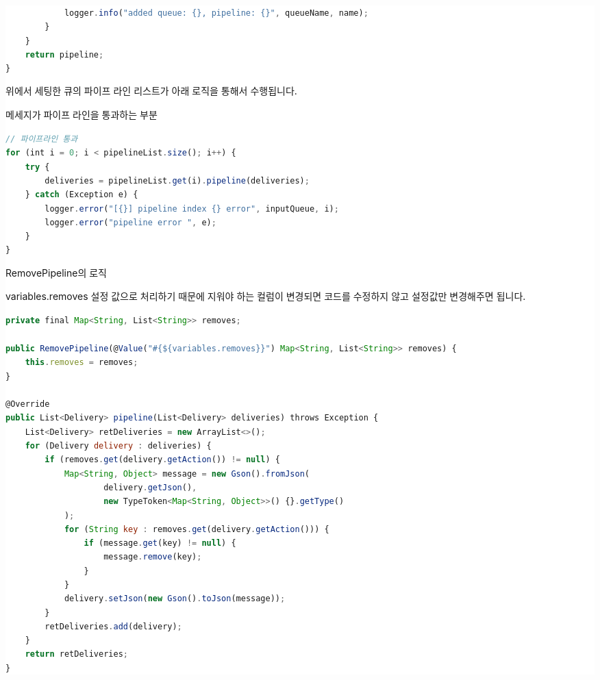 ```jsx
            logger.info("added queue: {}, pipeline: {}", queueName, name);
        }
    }
    return pipeline;
}
```

위에서 세팅한 큐의 파이프 라인 리스트가 아래 로직을 통해서 수행됩니다.

메세지가 파이프 라인을 통과하는 부분
```jsx
// 파이프라인 통과
for (int i = 0; i < pipelineList.size(); i++) {
    try {
        deliveries = pipelineList.get(i).pipeline(deliveries);
    } catch (Exception e) {
        logger.error("[{}] pipeline index {} error", inputQueue, i);
        logger.error("pipeline error ", e);
    }
}
```

RemovePipeline의 로직

variables.removes 설정 값으로 처리하기 때문에 지워야 하는 컬럼이 변경되면
코드를 수정하지 않고 설정값만 변경해주면 됩니다. 
```jsx
private final Map<String, List<String>> removes;

public RemovePipeline(@Value("#{${variables.removes}}") Map<String, List<String>> removes) {
    this.removes = removes;
}

@Override
public List<Delivery> pipeline(List<Delivery> deliveries) throws Exception {
    List<Delivery> retDeliveries = new ArrayList<>();
    for (Delivery delivery : deliveries) {
        if (removes.get(delivery.getAction()) != null) {
            Map<String, Object> message = new Gson().fromJson(
                    delivery.getJson(), 
                    new TypeToken<Map<String, Object>>() {}.getType()
            );
            for (String key : removes.get(delivery.getAction())) {
                if (message.get(key) != null) {
                    message.remove(key);
                }
            }
            delivery.setJson(new Gson().toJson(message));
        }
        retDeliveries.add(delivery);
    }
    return retDeliveries;
}
```
